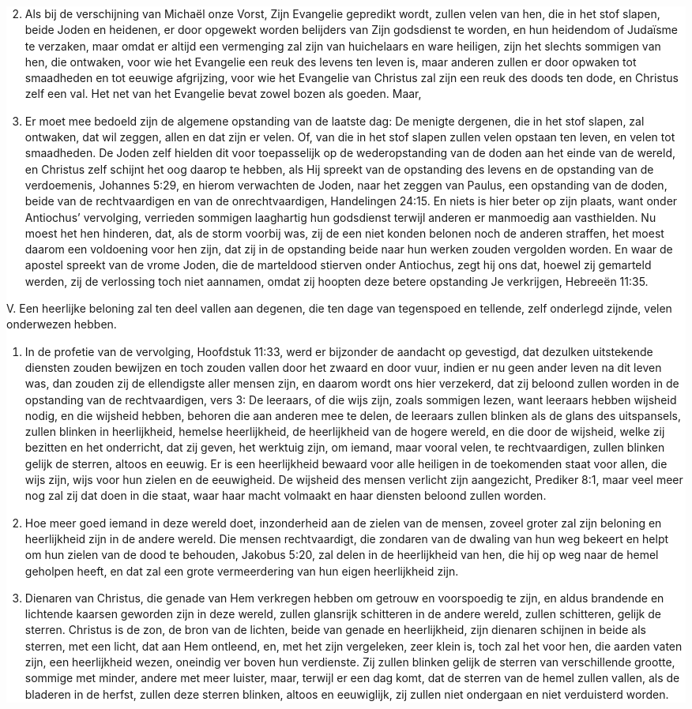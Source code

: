 2. Als bij de verschijning van Michaël onze Vorst, Zijn Evangelie gepredikt wordt, zullen velen van hen, die in het stof slapen, beide Joden en heidenen, er door opgewekt worden belijders van Zijn godsdienst te worden, en hun heidendom of Judaïsme te verzaken, maar omdat er altijd een vermenging zal zijn van huichelaars en ware heiligen, zijn het slechts sommigen van hen, die ontwaken, voor wie het Evangelie een reuk des levens ten leven is, maar anderen zullen er door opwaken tot smaadheden en tot eeuwige afgrijzing, voor wie het Evangelie van Christus zal zijn een reuk des doods ten dode, en Christus zelf een val. Het net van het Evangelie bevat zowel bozen als goeden. Maar, 

3. Er moet mee bedoeld zijn de algemene opstanding van de laatste dag: De menigte dergenen, die in het stof slapen, zal ontwaken, dat wil zeggen, allen en dat zijn er velen. Of, van die in het stof slapen zullen velen opstaan ten leven, en velen tot smaadheden. De Joden zelf hielden dit voor toepasselijk op de wederopstanding van de doden aan het einde van de wereld, en Christus zelf schijnt het oog daarop te hebben, als Hij spreekt van de opstanding des levens en de opstanding van de verdoemenis, Johannes 5:29, en hierom verwachten de Joden, naar het zeggen van Paulus, een opstanding van de doden, beide van de rechtvaardigen en van de onrechtvaardigen, Handelingen 24:15. 
En niets is hier beter op zijn plaats, want onder Antiochus’ vervolging, verrieden sommigen laaghartig hun godsdienst terwijl anderen er manmoedig aan vasthielden. Nu moest het hen hinderen, dat, als de storm voorbij was, zij de een niet konden belonen noch de anderen straffen, het moest daarom een voldoening voor hen zijn, dat zij in de opstanding beide naar hun werken zouden vergolden worden. En waar de apostel spreekt van de vrome Joden, die de marteldood stierven onder Antiochus, zegt hij ons dat, hoewel zij gemarteld werden, zij de verlossing toch niet aannamen, omdat zij hoopten deze betere opstanding Je verkrijgen, Hebreeën 11:35.

V. Een heerlijke beloning zal ten deel vallen aan degenen, die ten dage van tegenspoed en tellende, zelf onderlegd zijnde, velen onderwezen hebben.
1. In de profetie van de vervolging, Hoofdstuk 11:33, werd er bijzonder de aandacht op gevestigd, dat dezulken uitstekende diensten zouden bewijzen en toch zouden vallen door het zwaard en door vuur, indien er nu geen ander leven na dit leven was, dan zouden zij de ellendigste aller mensen zijn, en daarom wordt ons hier verzekerd, dat zij beloond zullen worden in de opstanding van de rechtvaardigen, vers 3: De leeraars, of die wijs zijn, zoals sommigen lezen, want leeraars hebben wijsheid nodig, en die wijsheid hebben, behoren die aan anderen mee te delen, de leeraars zullen blinken als de glans des uitspansels, zullen blinken in heerlijkheid, hemelse heerlijkheid, de heerlijkheid van de hogere wereld, en die door de wijsheid, welke zij bezitten en het onderricht, dat zij geven, het werktuig zijn, om iemand, maar vooral velen, te rechtvaardigen, zullen blinken gelijk de sterren, altoos en eeuwig. Er is een heerlijkheid bewaard voor alle heiligen in de toekomenden staat voor allen, die wijs zijn, wijs voor hun zielen en de eeuwigheid. De wijsheid des mensen verlicht zijn aangezicht, Prediker 8:1, maar veel meer nog zal zij dat doen in die staat, waar haar macht volmaakt en haar diensten beloond zullen worden.

2. Hoe meer goed iemand in deze wereld doet, inzonderheid aan de zielen van de mensen, zoveel groter zal zijn beloning en heerlijkheid zijn in de andere wereld. Die mensen rechtvaardigt, die zondaren van de dwaling van hun weg bekeert en helpt om hun zielen van de dood te behouden, Jakobus 5:20, zal delen in de heerlijkheid van hen, die hij op weg naar de hemel geholpen heeft, en dat zal een grote vermeerdering van hun eigen heerlijkheid zijn.

3. Dienaren van Christus, die genade van Hem verkregen hebben om getrouw en voorspoedig te zijn, en aldus brandende en lichtende kaarsen geworden zijn in deze wereld, zullen glansrijk schitteren in de andere wereld, zullen schitteren, gelijk de sterren. Christus is de zon, de bron van de lichten, beide van genade en heerlijkheid, zijn dienaren schijnen in beide als sterren, met een licht, dat aan Hem ontleend, en, met het zijn vergeleken, zeer klein is, toch zal het voor hen, die aarden vaten zijn, een heerlijkheid wezen, oneindig ver boven hun verdienste. Zij zullen blinken gelijk de sterren van verschillende grootte, sommige met minder, andere met meer luister, maar, terwijl er een dag komt, dat de sterren van de hemel zullen vallen, als de bladeren in de herfst, zullen deze sterren blinken, altoos en eeuwiglijk, zij zullen niet ondergaan en niet verduisterd worden.
